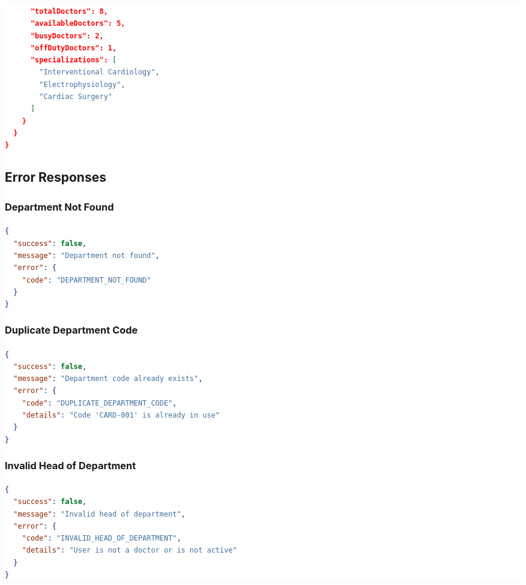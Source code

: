 ```json
      "totalDoctors": 8,
      "availableDoctors": 5,
      "busyDoctors": 2,
      "offDutyDoctors": 1,
      "specializations": [
        "Interventional Cardiology",
        "Electrophysiology",
        "Cardiac Surgery"
      ]
    }
  }
}
```

## Error Responses

### Department Not Found
```json
{
  "success": false,
  "message": "Department not found",
  "error": {
    "code": "DEPARTMENT_NOT_FOUND"
  }
}
```

### Duplicate Department Code
```json
{
  "success": false,
  "message": "Department code already exists",
  "error": {
    "code": "DUPLICATE_DEPARTMENT_CODE",
    "details": "Code 'CARD-001' is already in use"
  }
}
```

### Invalid Head of Department
```json
{
  "success": false,
  "message": "Invalid head of department",
  "error": {
    "code": "INVALID_HEAD_OF_DEPARTMENT",
    "details": "User is not a doctor or is not active"
  }
}
```
